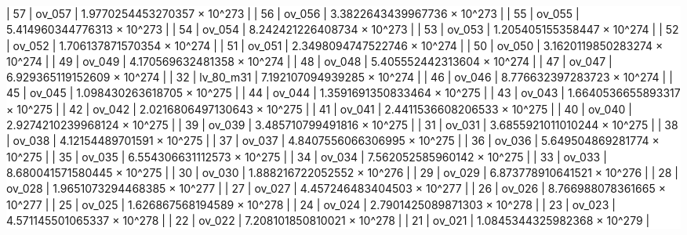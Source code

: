 | 57 | ov_057 | 1.9770254453270357 × 10^273 |
| 56 | ov_056 | 3.3822643439967736 × 10^273 |
| 55 | ov_055 | 5.414960344776313 × 10^273 |
| 54 | ov_054 | 8.242421226408734 × 10^273 |
| 53 | ov_053 | 1.205405155358447 × 10^274 |
| 52 | ov_052 | 1.706137871570354 × 10^274 |
| 51 | ov_051 | 2.3498094747522746 × 10^274 |
| 50 | ov_050 | 3.1620119850283274 × 10^274 |
| 49 | ov_049 | 4.170569632481358 × 10^274 |
| 48 | ov_048 | 5.405552442313604 × 10^274 |
| 47 | ov_047 | 6.929365119152609 × 10^274 |
| 32 | lv_80_m31 | 7.192107094939285 × 10^274 |
| 46 | ov_046 | 8.776632397283723 × 10^274 |
| 45 | ov_045 | 1.098430263618705 × 10^275 |
| 44 | ov_044 | 1.3591691350833464 × 10^275 |
| 43 | ov_043 | 1.6640536655893317 × 10^275 |
| 42 | ov_042 | 2.0216806497130643 × 10^275 |
| 41 | ov_041 | 2.4411536608206533 × 10^275 |
| 40 | ov_040 | 2.9274210239968124 × 10^275 |
| 39 | ov_039 | 3.485710799491816 × 10^275 |
| 31 | ov_031 | 3.6855921011010244 × 10^275 |
| 38 | ov_038 | 4.12154489701591 × 10^275 |
| 37 | ov_037 | 4.8407556066306995 × 10^275 |
| 36 | ov_036 | 5.649504869281774 × 10^275 |
| 35 | ov_035 | 6.554306631112573 × 10^275 |
| 34 | ov_034 | 7.562052585960142 × 10^275 |
| 33 | ov_033 | 8.680041571580445 × 10^275 |
| 30 | ov_030 | 1.888216722052552 × 10^276 |
| 29 | ov_029 | 6.873778910641521 × 10^276 |
| 28 | ov_028 | 1.9651073294468385 × 10^277 |
| 27 | ov_027 | 4.457246483404503 × 10^277 |
| 26 | ov_026 | 8.766988078361665 × 10^277 |
| 25 | ov_025 | 1.626867568194589 × 10^278 |
| 24 | ov_024 | 2.7901425089871303 × 10^278 |
| 23 | ov_023 | 4.571145501065337 × 10^278 |
| 22 | ov_022 | 7.208101850810021 × 10^278 |
| 21 | ov_021 | 1.0845344325982368 × 10^279 |